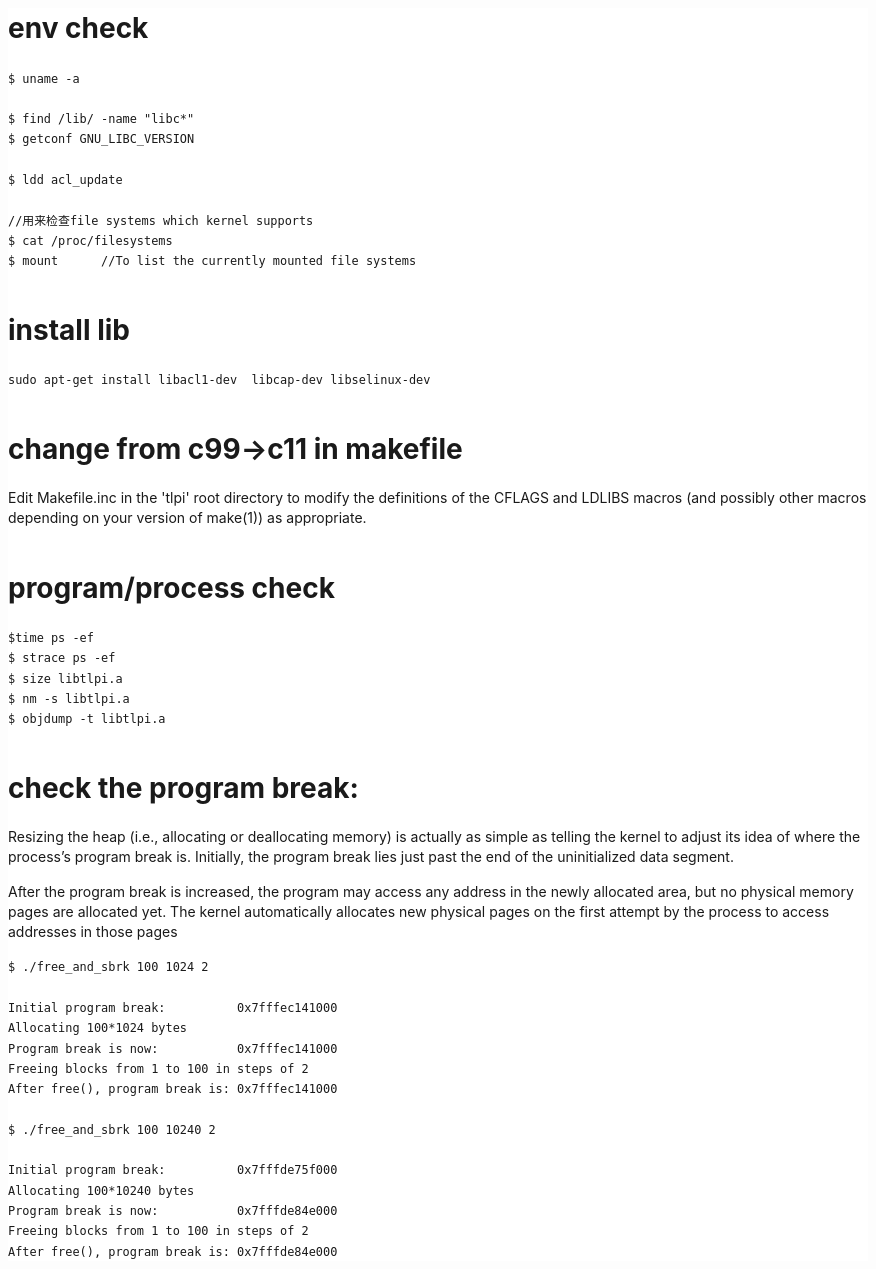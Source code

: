 # env check
    $ uname -a

    $ find /lib/ -name "libc*"
    $ getconf GNU_LIBC_VERSION

    $ ldd acl_update

    //用来检查file systems which kernel supports
    $ cat /proc/filesystems
    $ mount      //To list the currently mounted file systems

 # install lib
    sudo apt-get install libacl1-dev  libcap-dev libselinux-dev


# change from c99->c11 in makefile
Edit Makefile.inc in the 'tlpi' root directory to modify the definitions of the CFLAGS and LDLIBS macros (and possibly other macros depending on your version of make(1)) as appropriate.

# program/process check
    $time ps -ef
    $ strace ps -ef
    $ size libtlpi.a
    $ nm -s libtlpi.a
    $ objdump -t libtlpi.a

# check the program break:
Resizing the heap (i.e., allocating or deallocating memory) is actually as simple as telling the kernel to adjust its idea of where the process’s program break is. Initially, the program break lies just past the end of the uninitialized data segment.

After the program break is increased, the program may access any address in the newly allocated area, but no physical memory pages are allocated yet. The kernel automatically allocates new physical pages on the first attempt by the process to access addresses in those pages

    $ ./free_and_sbrk 100 1024 2

    Initial program break:          0x7fffec141000
    Allocating 100*1024 bytes
    Program break is now:           0x7fffec141000
    Freeing blocks from 1 to 100 in steps of 2
    After free(), program break is: 0x7fffec141000

    $ ./free_and_sbrk 100 10240 2

    Initial program break:          0x7fffde75f000
    Allocating 100*10240 bytes
    Program break is now:           0x7fffde84e000
    Freeing blocks from 1 to 100 in steps of 2
    After free(), program break is: 0x7fffde84e000
